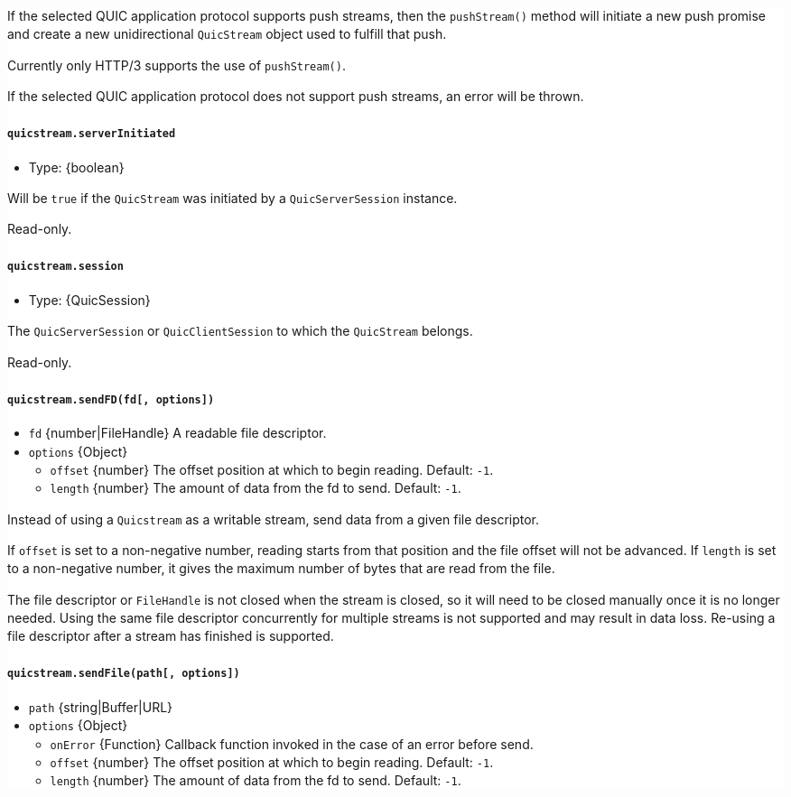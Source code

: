If the selected QUIC application protocol supports push streams, then the
`pushStream()` method will initiate a new push promise and create a new
unidirectional `QuicStream` object used to fulfill that push.

Currently only HTTP/3 supports the use of `pushStream()`.

If the selected QUIC application protocol does not support push streams, an
error will be thrown.

#### `quicstream.serverInitiated`


* Type: {boolean}

Will be `true` if the `QuicStream` was initiated by a `QuicServerSession`
instance.

Read-only.

#### `quicstream.session`


* Type: {QuicSession}

The `QuicServerSession` or `QuicClientSession` to which the
`QuicStream` belongs.

Read-only.

#### `quicstream.sendFD(fd[, options])`


* `fd` {number|FileHandle} A readable file descriptor.
* `options` {Object}
  * `offset` {number} The offset position at which to begin reading.
    Default: `-1`.
  * `length` {number} The amount of data from the fd to send.
    Default: `-1`.

Instead of using a `Quicstream` as a writable stream, send data from a given
file descriptor.

If `offset` is set to a non-negative number, reading starts from that position
and the file offset will not be advanced.
If `length` is set to a non-negative number, it gives the maximum number of
bytes that are read from the file.

The file descriptor or `FileHandle` is not closed when the stream is closed,
so it will need to be closed manually once it is no longer needed.
Using the same file descriptor concurrently for multiple streams
is not supported and may result in data loss. Re-using a file descriptor
after a stream has finished is supported.

#### `quicstream.sendFile(path[, options])`


* `path` {string|Buffer|URL}
* `options` {Object}
  * `onError` {Function} Callback function invoked in the case of an
    error before send.
  * `offset` {number} The offset position at which to begin reading.
    Default: `-1`.
  * `length` {number} The amount of data from the fd to send.
    Default: `-1`.


[`crypto.getCurves()`]: crypto.html#crypto_crypto_getcurves
[`stream.Readable`]: #stream_class_stream_readable
[`tls.DEFAULT_ECDH_CURVE`]: #tls_tls_default_ecdh_curve
[`tls.getCiphers()`]: tls.html#tls_tls_getciphers
[ALPN]: https://tools.ietf.org/html/rfc7301
[RFC 4007]: https://tools.ietf.org/html/rfc4007
[Certificate Object]: https://nodejs.org/dist/latest-v12.x/docs/api/tls.html#tls_certificate_object
[custom DNS lookup function]: #quic_custom_dns_lookup_functions
[Handling client hello]: #quic_handling_client_hello
[modifying the default cipher suite]: tls.html#tls_modifying_the_default_tls_cipher_suite
[OCSP requests]: #quic_online_certificate_status_protocol_ocsp
[OCSP responses]: #quic_online_certificate_status_protocol_ocsp
[OpenSSL Options]: crypto.html#crypto_openssl_options
[Perfect Forward Secrecy]: #tls_perfect_forward_secrecy
[promisified version of `lookup()`]: dns.html#dns_dnspromises_lookup_hostname_options
['qlog']: #quic_quicsession_qlog
[qlog standard]: https://tools.ietf.org/id/draft-marx-qlog-event-definitions-quic-h3-00.html